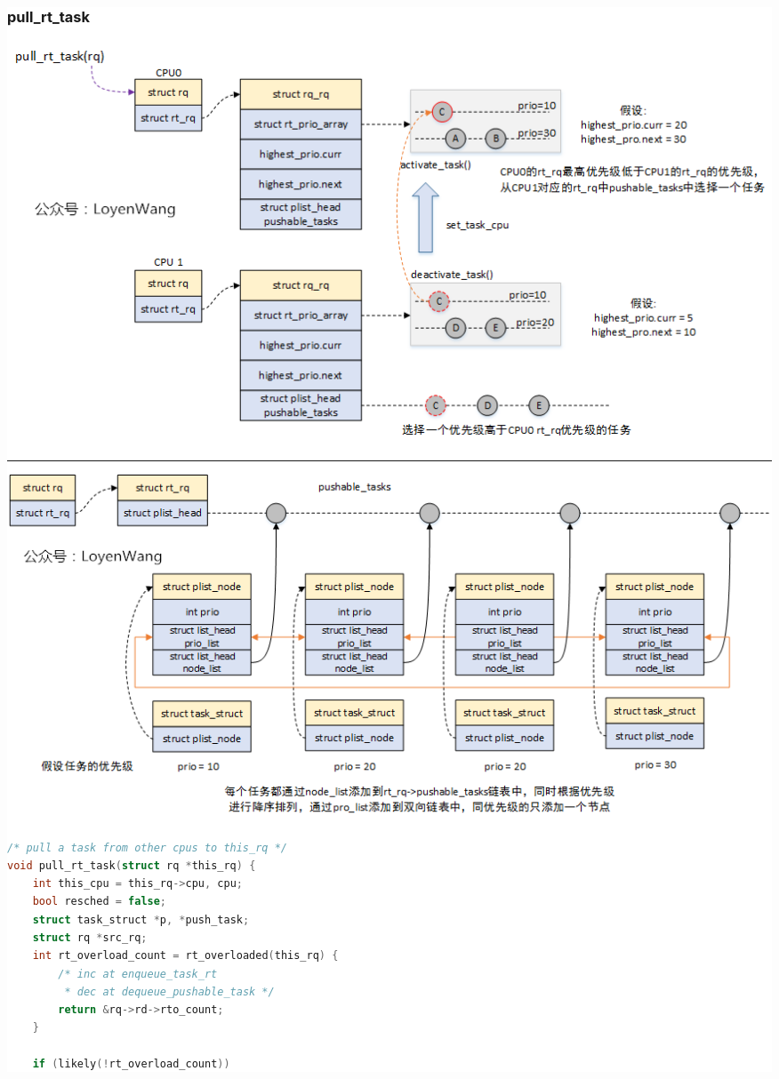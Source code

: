 ### pull_rt_task

![](../images/kernel/proc-sched-rt-pull_rt_task.png)

---

![](../images/kernel/proc-sched-rt-plist.png)

```c
/* pull a task from other cpus to this_rq */
void pull_rt_task(struct rq *this_rq) {
    int this_cpu = this_rq->cpu, cpu;
    bool resched = false;
    struct task_struct *p, *push_task;
    struct rq *src_rq;
    int rt_overload_count = rt_overloaded(this_rq) {
        /* inc at enqueue_task_rt
         * dec at dequeue_pushable_task */
        return &rq->rd->rto_count;
    }

    if (likely(!rt_overload_count))
```